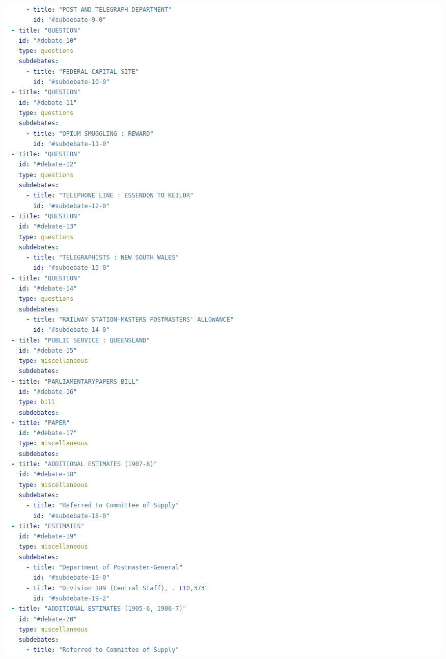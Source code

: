 ```yaml
      - title: "POST AND TELEGRAPH DEPARTMENT"
        id: "#subdebate-9-0"
  - title: "QUESTION"
    id: "#debate-10"
    type: questions
    subdebates:
      - title: "FEDERAL CAPITAL SITE"
        id: "#subdebate-10-0"
  - title: "QUESTION"
    id: "#debate-11"
    type: questions
    subdebates:
      - title: "OPIUM SMUGGLING : REWARD"
        id: "#subdebate-11-0"
  - title: "QUESTION"
    id: "#debate-12"
    type: questions
    subdebates:
      - title: "TELEPHONE LINE : ESSENDON TO KEILOR"
        id: "#subdebate-12-0"
  - title: "QUESTION"
    id: "#debate-13"
    type: questions
    subdebates:
      - title: "TELEGRAPHISTS : NEW SOUTH WALES"
        id: "#subdebate-13-0"
  - title: "QUESTION"
    id: "#debate-14"
    type: questions
    subdebates:
      - title: "RAILWAY STATION-MASTERS POSTMASTERS' ALLOWANCE"
        id: "#subdebate-14-0"
  - title: "PUBLIC SERVICE : QUEENSLAND"
    id: "#debate-15"
    type: miscellaneous
    subdebates:
  - title: "PARLIAMENTARYPAPERS BILL"
    id: "#debate-16"
    type: bill
    subdebates:
  - title: "PAPER"
    id: "#debate-17"
    type: miscellaneous
    subdebates:
  - title: "ADDITIONAL ESTIMATES (1907-8)"
    id: "#debate-18"
    type: miscellaneous
    subdebates:
      - title: "Referred to Committee of Supply"
        id: "#subdebate-18-0"
  - title: "ESTIMATES"
    id: "#debate-19"
    type: miscellaneous
    subdebates:
      - title: "Department of Postmaster-General"
        id: "#subdebate-19-0"
      - title: "Division 189 (Central Staff), . £10,373"
        id: "#subdebate-19-2"
  - title: "ADDITIONAL ESTIMATES (1905-6, 1906-7)"
    id: "#debate-20"
    type: miscellaneous
    subdebates:
      - title: "Referred to Committee of Supply"
```